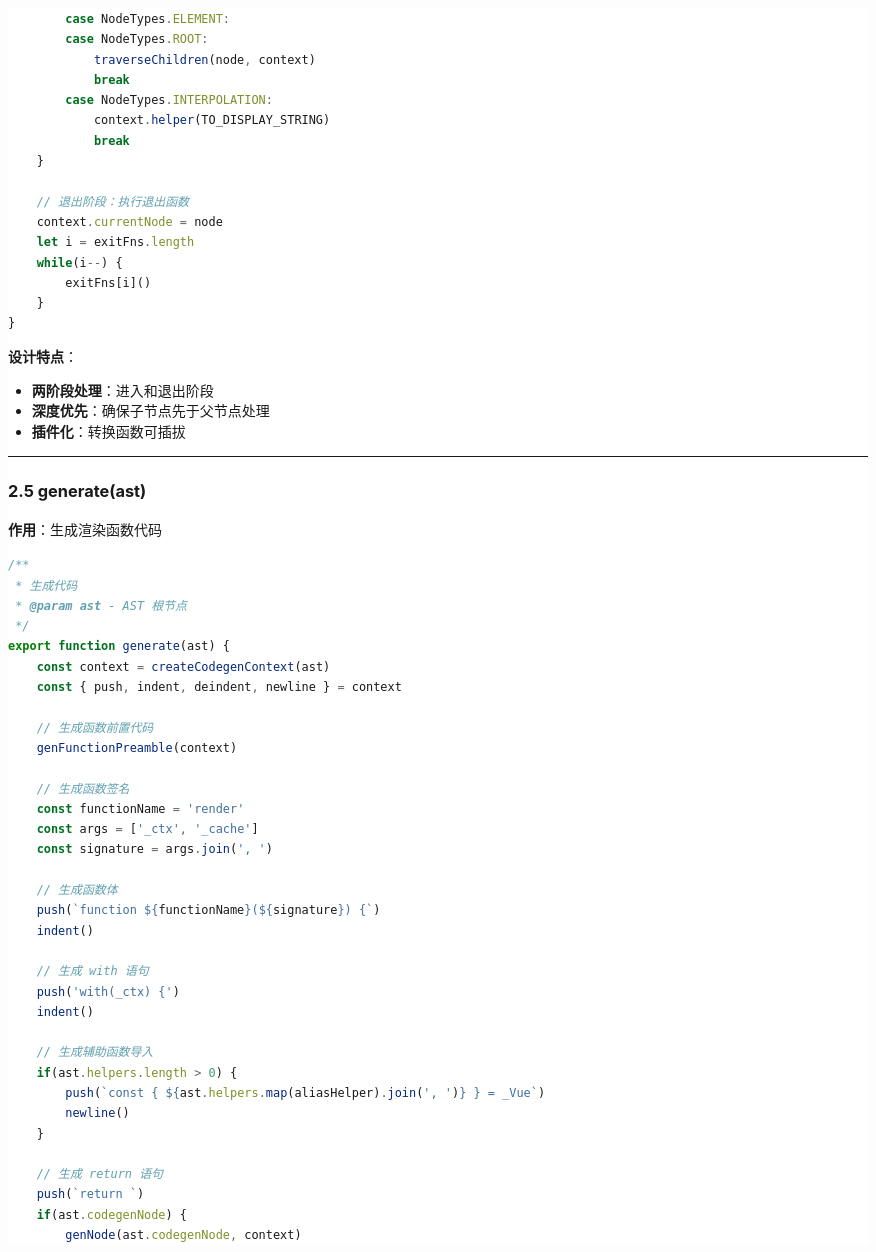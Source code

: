 ```typescript
        case NodeTypes.ELEMENT:
        case NodeTypes.ROOT:
            traverseChildren(node, context)
            break
        case NodeTypes.INTERPOLATION:
            context.helper(TO_DISPLAY_STRING)
            break
    }
    
    // 退出阶段：执行退出函数
    context.currentNode = node
    let i = exitFns.length
    while(i--) {
        exitFns[i]()
    }
}
```

**设计特点**：
- **两阶段处理**：进入和退出阶段
- **深度优先**：确保子节点先于父节点处理
- **插件化**：转换函数可插拔

---

### 2.5 generate(ast)

**作用**：生成渲染函数代码

```typescript
/**
 * 生成代码
 * @param ast - AST 根节点
 */
export function generate(ast) {
    const context = createCodegenContext(ast)
    const { push, indent, deindent, newline } = context

    // 生成函数前置代码
    genFunctionPreamble(context)

    // 生成函数签名
    const functionName = 'render'
    const args = ['_ctx', '_cache']
    const signature = args.join(', ')

    // 生成函数体
    push(`function ${functionName}(${signature}) {`)
    indent()

    // 生成 with 语句
    push('with(_ctx) {')
    indent()

    // 生成辅助函数导入
    if(ast.helpers.length > 0) {
        push(`const { ${ast.helpers.map(aliasHelper).join(', ')} } = _Vue`)
        newline()
    }

    // 生成 return 语句
    push(`return `)
    if(ast.codegenNode) {
        genNode(ast.codegenNode, context)
```